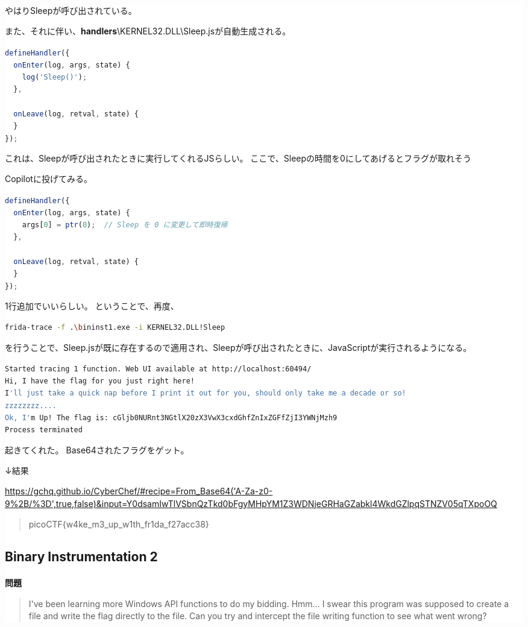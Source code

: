 やはりSleepが呼び出されている。

また、それに伴い、__handlers__\KERNEL32.DLL\Sleep.jsが自動生成される。

```Sleep.js
defineHandler({
  onEnter(log, args, state) {
    log('Sleep()');
  },

  onLeave(log, retval, state) {
  }
});
```

これは、Sleepが呼び出されたときに実行してくれるJSらしい。
ここで、Sleepの時間を0にしてあげるとフラグが取れそう

Copilotに投げてみる。

```Sleep.js
defineHandler({
  onEnter(log, args, state) {
    args[0] = ptr(0);  // Sleep を 0 に変更して即時復帰
  },

  onLeave(log, retval, state) {
  }
});
```
1行追加でいいらしい。
ということで、再度、
```sh
frida-trace -f .\bininst1.exe -i KERNEL32.DLL!Sleep
```
を行うことで、Sleep.jsが既に存在するので適用され、Sleepが呼び出されたときに、JavaScriptが実行されるようになる。

```sh
Started tracing 1 function. Web UI available at http://localhost:60494/
Hi, I have the flag for you just right here!
I'll just take a quick nap before I print it out for you, should only take me a decade or so!
zzzzzzzz....
Ok, I'm Up! The flag is: cGljb0NURnt3NGtlX20zX3VwX3cxdGhfZnIxZGFfZjI3YWNjMzh9
Process terminated
```
起きてくれた。
Base64されたフラグをゲット。

↓結果

https://gchq.github.io/CyberChef/#recipe=From_Base64('A-Za-z0-9%2B/%3D',true,false)&input=Y0dsamIwTlVSbnQzTkd0bFgyMHpYM1Z3WDNjeGRHaGZabkl4WkdGZlpqSTNZV05qTXpoOQ

> picoCTF{w4ke_m3_up_w1th_fr1da_f27acc38}

## Binary Instrumentation 2
**問題**
>I've been learning more Windows API functions to do my bidding. Hmm... I swear this program was supposed to create a file and write the flag directly to the file. Can you try and intercept the file writing function to see what went wrong?
